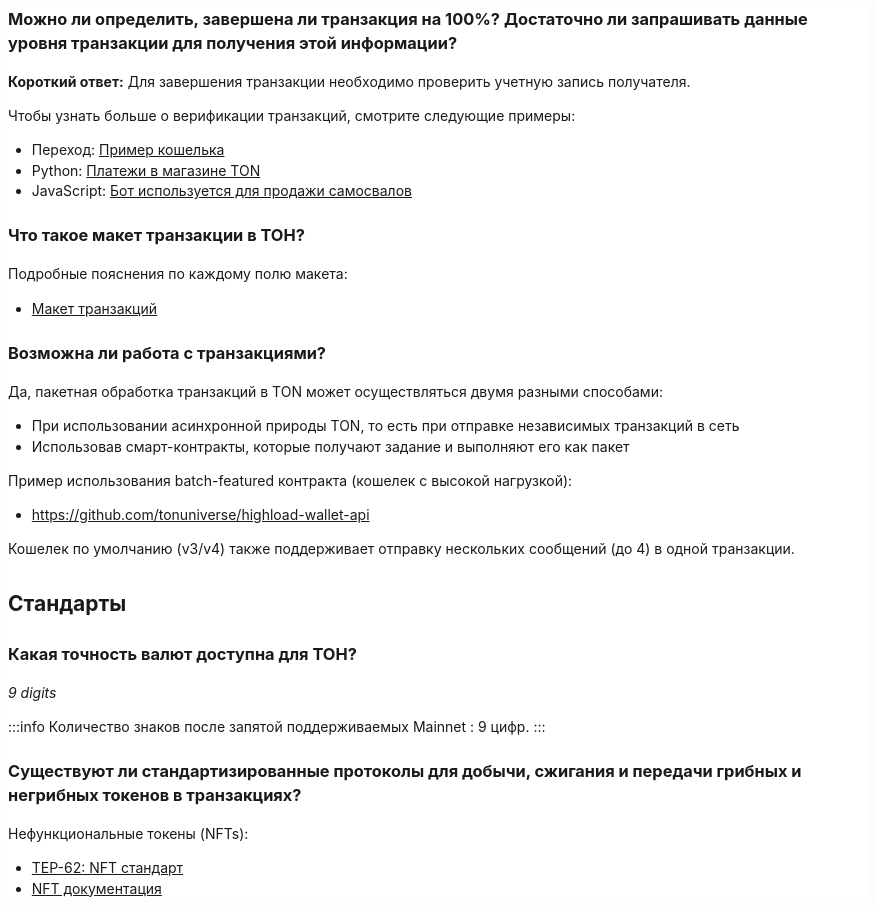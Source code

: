 ### Можно ли определить, завершена ли транзакция на 100%? Достаточно ли запрашивать данные уровня транзакции для получения этой информации?

**Короткий ответ:** Для завершения транзакции необходимо проверить учетную запись получателя.

Чтобы узнать больше о верификации транзакций, смотрите следующие примеры:

- Переход: [Пример кошелька](https://github.com/xssnick/tonutils-go/blob/master/example/wallet/main.go)
- Python: [Платежи в магазине TON](/v3/guidelines/dapps/tutorials/telegram-bot-examples/accept-payments-in-a-telegram-bot)
- JavaScript: [Бот используется для продажи самосвалов](/v3/guidelines/dapps/tutorials/telegram-bot-examples/accept-payments-in-a-telegram-bot-js)

### Что такое макет транзакции в ТОН?

Подробные пояснения по каждому полю макета:

- [Макет транзакций](/v3/documentation/data-formats/tlb/transaction-layout)

### Возможна ли работа с транзакциями?

Да, пакетная обработка транзакций в TON может осуществляться двумя разными способами:

- При использовании асинхронной природы TON, то есть при отправке независимых транзакций в сеть
- Использовав смарт-контракты, которые получают задание и выполняют его как пакет

Пример использования batch-featured контракта (кошелек с высокой нагрузкой):

- https://github.com/tonuniverse/highload-wallet-api

Кошелек по умолчанию (v3/v4) также поддерживает отправку нескольких сообщений (до 4) в одной транзакции.

## Стандарты

### Какая точность валют доступна для ТОН?

_9 digits_

:::info
Количество знаков после запятой поддерживаемых Mainnet : 9 цифр.
:::

### Существуют ли стандартизированные протоколы для добычи, сжигания и передачи грибных и негрибных токенов в транзакциях?

Нефункциональные токены (NFTs):

- [TEP-62: NFT стандарт](https://github.com/ton-blockchain/TEPs/blob/master/text/0062-nft-standard.md)
- [NFT документация](/v3/documentation/dapps/defi/tokens#nft)

